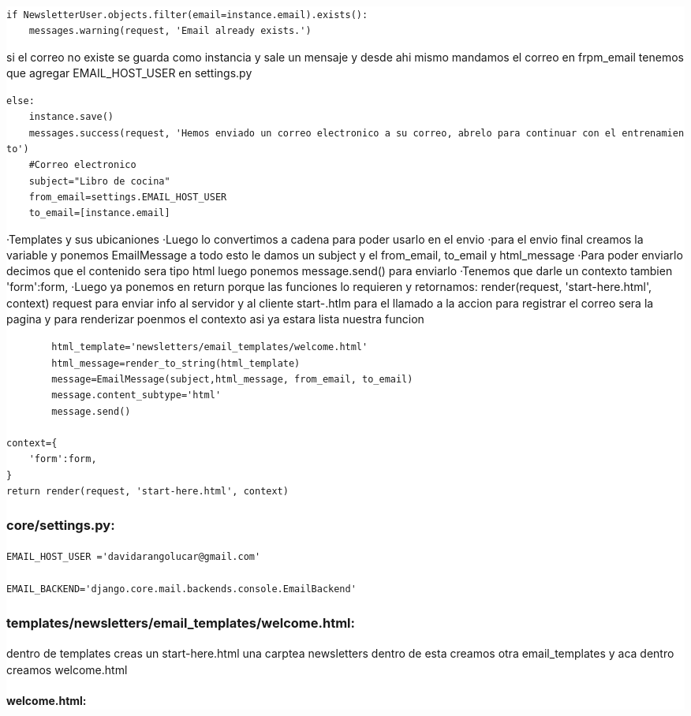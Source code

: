     if NewsletterUser.objects.filter(email=instance.email).exists():
        messages.warning(request, 'Email already exists.')

si el correo no existe se guarda como instancia y sale un 
mensaje y desde ahi mismo mandamos el correo en frpm_email
tenemos que agregar EMAIL_HOST_USER en settings.py

    else:
        instance.save()
        messages.success(request, 'Hemos enviado un correo electronico a su correo, abrelo para continuar con el entrenamiento')
        #Correo electronico
        subject="Libro de cocina"
        from_email=settings.EMAIL_HOST_USER
        to_email=[instance.email]

·Templates y sus ubicaniones
·Luego lo convertimos a cadena para poder usarlo en el 
envio
·para el envio final creamos la variable y ponemos 
EmailMessage
a todo esto le damos un subject y el from_email, to_email 
y html_message
·Para poder enviarlo decimos que el contenido sera tipo 
html luego ponemos  message.send() para enviarlo
·Tenemos que darle un contexto tambien
        'form':form,
·Luego ya ponemos en return porque las funciones lo 
requieren y retornamos: 
render(request, 'start-here.html', context)
request para enviar info al servidor y al cliente
start-.htlm para el llamado a la accion para registrar 
el correo sera la pagina 
y para renderizar poenmos el contexto 
asi ya estara lista nuestra funcion

            html_template='newsletters/email_templates/welcome.html'
            html_message=render_to_string(html_template)
            message=EmailMessage(subject,html_message, from_email, to_email)
            message.content_subtype='html'
            message.send()

    context={
        'form':form,
    }
    return render(request, 'start-here.html', context)

### core/settings.py:

    EMAIL_HOST_USER ='davidarangolucar@gmail.com'
    
    EMAIL_BACKEND='django.core.mail.backends.console.EmailBackend'

### templates/newsletters/email_templates/welcome.html:
dentro de templates creas un start-here.html una carptea
newsletters dentro de esta creamos otra email_templates 
y aca dentro creamos welcome.html
#### welcome.html:
